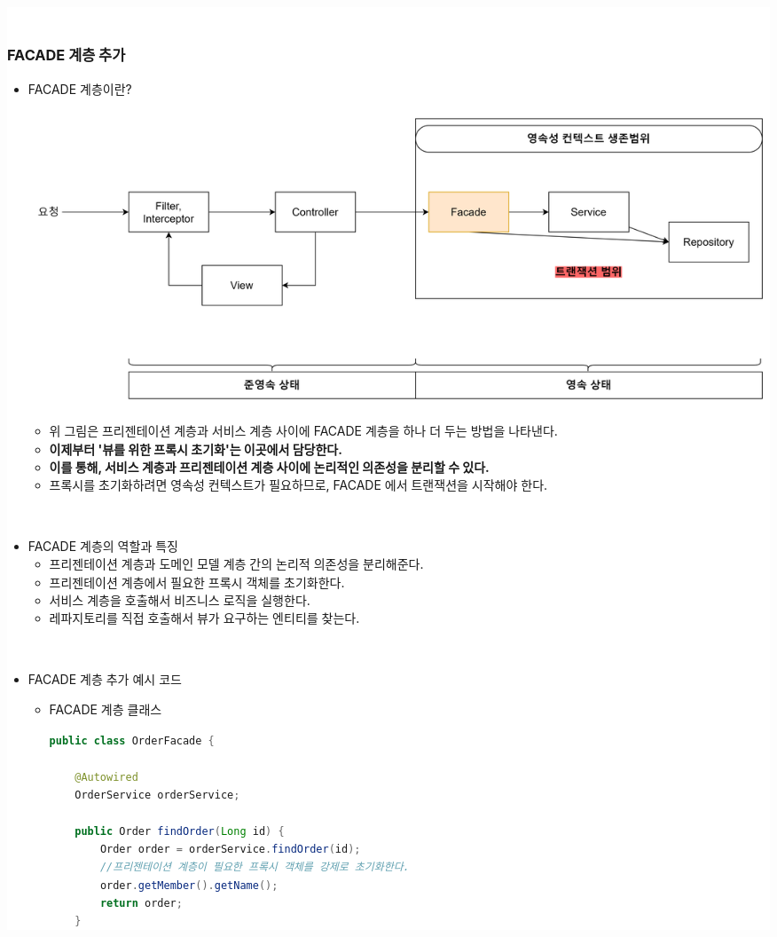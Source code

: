 <br/>

### FACADE 계층 추가

- FACADE 계층이란?
    
    ![Untitled](/assets/img/2021-12-06-JPA_WebAppAndPersistence/Untitled%204.png)
    
    - 위 그림은 프리젠테이션 계층과 서비스 계층 사이에 FACADE 계층을 하나 더 두는 방법을 나타낸다.
    - **이제부터 '뷰를 위한 프록시 초기화'는 이곳에서 담당한다.**
    - **이를 통해, 서비스 계층과 프리젠테이션 계층 사이에 논리적인 의존성을 분리할 수 있다.**
    - 프록시를 초기화하려면 영속성 컨텍스트가 필요하므로, FACADE 에서 트랜잭션을 시작해야 한다.

<br/>

- FACADE 계층의 역할과 특징
    - 프리젠테이션 계층과 도메인 모델 계층 간의 논리적 의존성을 분리해준다.
    - 프리젠테이션 계층에서 필요한 프록시 객체를 초기화한다.
    - 서비스 계층을 호출해서 비즈니스 로직을 실행한다.
    - 레파지토리를 직접 호출해서 뷰가 요구하는 엔티티를 찾는다.

<br/>

- FACADE 계층 추가 예시 코드
    - FACADE 계층 클래스
        
        ```java
        public class OrderFacade {
        
        	@Autowired
        	OrderService orderService;
        
        	public Order findOrder(Long id) {
        		Order order = orderService.findOrder(id);
        		//프리젠테이션 계층이 필요한 프록시 객체를 강제로 초기화한다.
        		order.getMember().getName();
        		return order;
        	}
        